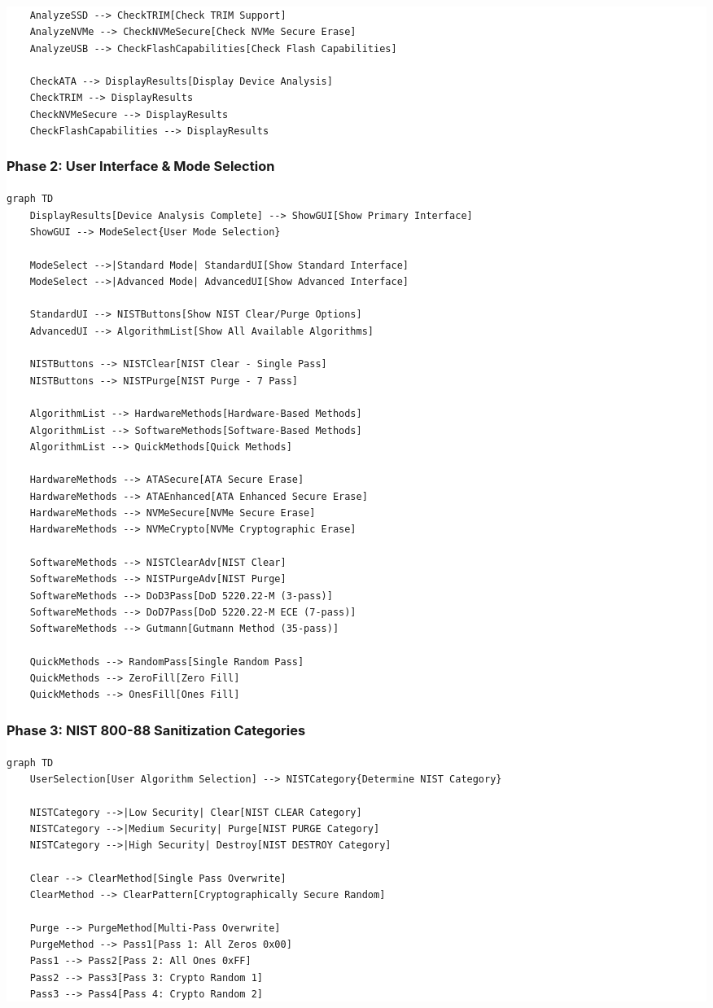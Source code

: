 ```mermaid
    AnalyzeSSD --> CheckTRIM[Check TRIM Support]
    AnalyzeNVMe --> CheckNVMeSecure[Check NVMe Secure Erase]
    AnalyzeUSB --> CheckFlashCapabilities[Check Flash Capabilities]
    
    CheckATA --> DisplayResults[Display Device Analysis]
    CheckTRIM --> DisplayResults
    CheckNVMeSecure --> DisplayResults
    CheckFlashCapabilities --> DisplayResults
```

### Phase 2: User Interface & Mode Selection

```mermaid
graph TD
    DisplayResults[Device Analysis Complete] --> ShowGUI[Show Primary Interface]
    ShowGUI --> ModeSelect{User Mode Selection}
    
    ModeSelect -->|Standard Mode| StandardUI[Show Standard Interface]
    ModeSelect -->|Advanced Mode| AdvancedUI[Show Advanced Interface]
    
    StandardUI --> NISTButtons[Show NIST Clear/Purge Options]
    AdvancedUI --> AlgorithmList[Show All Available Algorithms]
    
    NISTButtons --> NISTClear[NIST Clear - Single Pass]
    NISTButtons --> NISTPurge[NIST Purge - 7 Pass]
    
    AlgorithmList --> HardwareMethods[Hardware-Based Methods]
    AlgorithmList --> SoftwareMethods[Software-Based Methods]
    AlgorithmList --> QuickMethods[Quick Methods]
    
    HardwareMethods --> ATASecure[ATA Secure Erase]
    HardwareMethods --> ATAEnhanced[ATA Enhanced Secure Erase]
    HardwareMethods --> NVMeSecure[NVMe Secure Erase]
    HardwareMethods --> NVMeCrypto[NVMe Cryptographic Erase]
    
    SoftwareMethods --> NISTClearAdv[NIST Clear]
    SoftwareMethods --> NISTPurgeAdv[NIST Purge]
    SoftwareMethods --> DoD3Pass[DoD 5220.22-M (3-pass)]
    SoftwareMethods --> DoD7Pass[DoD 5220.22-M ECE (7-pass)]
    SoftwareMethods --> Gutmann[Gutmann Method (35-pass)]
    
    QuickMethods --> RandomPass[Single Random Pass]
    QuickMethods --> ZeroFill[Zero Fill]
    QuickMethods --> OnesFill[Ones Fill]
```

### Phase 3: NIST 800-88 Sanitization Categories

```mermaid
graph TD
    UserSelection[User Algorithm Selection] --> NISTCategory{Determine NIST Category}
    
    NISTCategory -->|Low Security| Clear[NIST CLEAR Category]
    NISTCategory -->|Medium Security| Purge[NIST PURGE Category]
    NISTCategory -->|High Security| Destroy[NIST DESTROY Category]
    
    Clear --> ClearMethod[Single Pass Overwrite]
    ClearMethod --> ClearPattern[Cryptographically Secure Random]
    
    Purge --> PurgeMethod[Multi-Pass Overwrite]
    PurgeMethod --> Pass1[Pass 1: All Zeros 0x00]
    Pass1 --> Pass2[Pass 2: All Ones 0xFF]
    Pass2 --> Pass3[Pass 3: Crypto Random 1]
    Pass3 --> Pass4[Pass 4: Crypto Random 2]
```